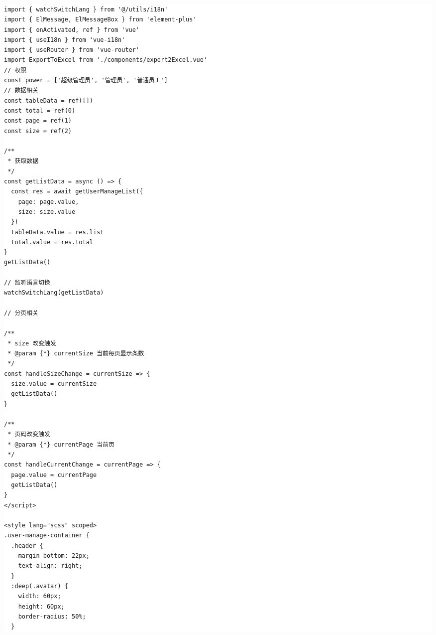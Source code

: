 ```vue
import { watchSwitchLang } from '@/utils/i18n'
import { ElMessage, ElMessageBox } from 'element-plus'
import { onActivated, ref } from 'vue'
import { useI18n } from 'vue-i18n'
import { useRouter } from 'vue-router'
import ExportToExcel from './components/export2Excel.vue'
// 权限
const power = ['超级管理员', '管理员', '普通员工']
// 数据相关
const tableData = ref([])
const total = ref(0)
const page = ref(1)
const size = ref(2)

/**
 * 获取数据
 */
const getListData = async () => {
  const res = await getUserManageList({
    page: page.value,
    size: size.value
  })
  tableData.value = res.list
  total.value = res.total
}
getListData()

// 监听语言切换
watchSwitchLang(getListData)

// 分页相关

/**
 * size 改变触发
 * @param {*} currentSize 当前每页显示条数
 */
const handleSizeChange = currentSize => {
  size.value = currentSize
  getListData()
}

/**
 * 页码改变触发
 * @param {*} currentPage 当前页
 */
const handleCurrentChange = currentPage => {
  page.value = currentPage
  getListData()
}
</script>

<style lang="scss" scoped>
.user-manage-container {
  .header {
    margin-bottom: 22px;
    text-align: right;
  }
  :deep(.avatar) {
    width: 60px;
    height: 60px;
    border-radius: 50%;
  }

```
